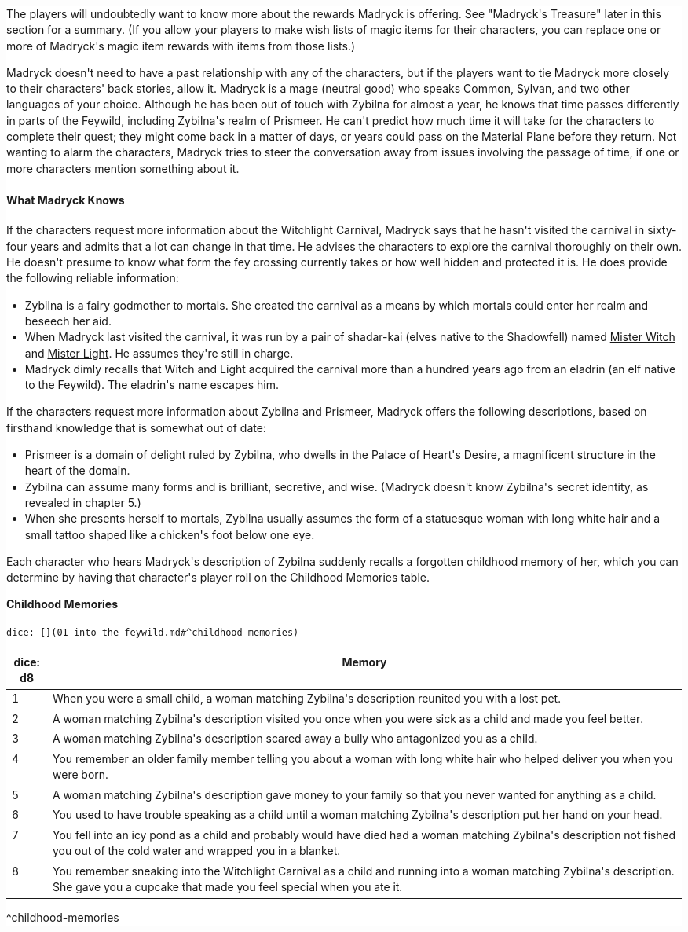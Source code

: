 The players will undoubtedly want to know more about the rewards Madryck is offering. See "Madryck's Treasure" later in this section for a summary. (If you allow your players to make wish lists of magic items for their characters, you can replace one or more of Madryck's magic item rewards with items from those lists.)

Madryck doesn't need to have a past relationship with any of the characters, but if the players want to tie Madryck more closely to their characters' back stories, allow it. Madryck is a [mage](/CLI/bestiary/humanoid/mage.md) (neutral good) who speaks Common, Sylvan, and two other languages of your choice. Although he has been out of touch with Zybilna for almost a year, he knows that time passes differently in parts of the Feywild, including Zybilna's realm of Prismeer. He can't predict how much time it will take for the characters to complete their quest; they might come back in a matter of days, or years could pass on the Material Plane before they return. Not wanting to alarm the characters, Madryck tries to steer the conversation away from issues involving the passage of time, if one or more characters mention something about it.

#### What Madryck Knows

If the characters request more information about the Witchlight Carnival, Madryck says that he hasn't visited the carnival in sixty-four years and admits that a lot can change in that time. He advises the characters to explore the carnival thoroughly on their own. He doesn't presume to know what form the fey crossing currently takes or how well hidden and protected it is. He does provide the following reliable information:

- Zybilna is a fairy godmother to mortals. She created the carnival as a means by which mortals could enter her realm and beseech her aid.  
- When Madryck last visited the carnival, it was run by a pair of shadar-kai (elves native to the Shadowfell) named [Mister Witch](/CLI/bestiary/npc/mister-witch-wbtw.md) and [Mister Light](/CLI/bestiary/npc/mister-light-wbtw.md). He assumes they're still in charge.  
- Madryck dimly recalls that Witch and Light acquired the carnival more than a hundred years ago from an eladrin (an elf native to the Feywild). The eladrin's name escapes him.  

If the characters request more information about Zybilna and Prismeer, Madryck offers the following descriptions, based on firsthand knowledge that is somewhat out of date:

- Prismeer is a domain of delight ruled by Zybilna, who dwells in the Palace of Heart's Desire, a magnificent structure in the heart of the domain.  
- Zybilna can assume many forms and is brilliant, secretive, and wise. (Madryck doesn't know Zybilna's secret identity, as revealed in chapter 5.)  
- When she presents herself to mortals, Zybilna usually assumes the form of a statuesque woman with long white hair and a small tattoo shaped like a chicken's foot below one eye.  

Each character who hears Madryck's description of Zybilna suddenly recalls a forgotten childhood memory of her, which you can determine by having that character's player roll on the Childhood Memories table.

**Childhood Memories**

`dice: [](01-into-the-feywild.md#^childhood-memories)`

| dice: d8 | Memory |
|----------|--------|
| 1 | When you were a small child, a woman matching Zybilna's description reunited you with a lost pet. |
| 2 | A woman matching Zybilna's description visited you once when you were sick as a child and made you feel better. |
| 3 | A woman matching Zybilna's description scared away a bully who antagonized you as a child. |
| 4 | You remember an older family member telling you about a woman with long white hair who helped deliver you when you were born. |
| 5 | A woman matching Zybilna's description gave money to your family so that you never wanted for anything as a child. |
| 6 | You used to have trouble speaking as a child until a woman matching Zybilna's description put her hand on your head. |
| 7 | You fell into an icy pond as a child and probably would have died had a woman matching Zybilna's description not fished you out of the cold water and wrapped you in a blanket. |
| 8 | You remember sneaking into the Witchlight Carnival as a child and running into a woman matching Zybilna's description. She gave you a cupcake that made you feel special when you ate it. |
^childhood-memories
